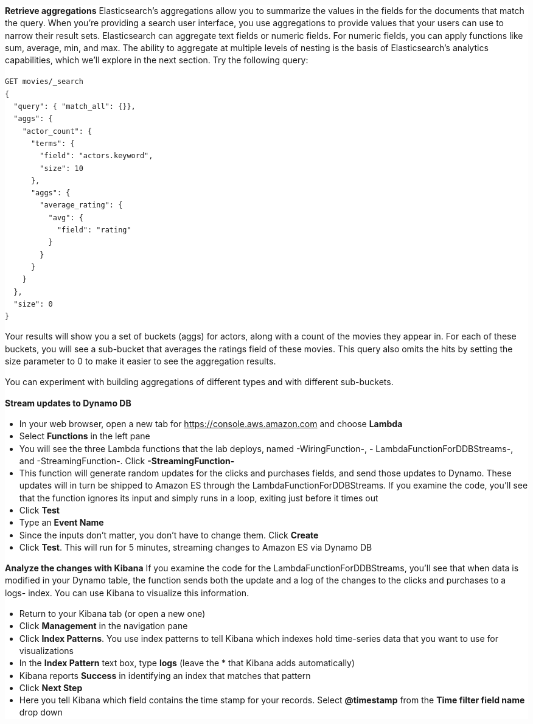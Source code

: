 **Retrieve aggregations**
Elasticsearch’s aggregations allow you to summarize the values in the fields for the documents that match the query. When you’re providing a search user interface, you use aggregations to provide values that your users can use to narrow their result sets. Elasticsearch can aggregate text fields or numeric fields. For numeric fields, you can apply functions like sum, average, min, and max. The ability to aggregate at multiple levels of nesting is the basis of Elasticsearch’s analytics capabilities, which we’ll explore in the next section. Try the following query:

```
GET movies/_search
{
  "query": { "match_all": {}},
  "aggs": {
    "actor_count": {
      "terms": {
        "field": "actors.keyword",
        "size": 10
      },
      "aggs": {
        "average_rating": {
          "avg": {
            "field": "rating"
          }
        }
      }
    }
  },
  "size": 0
}
```
Your results will show you a set of buckets (aggs) for actors, along with a count of the movies they appear in. For each of these buckets, you will see a sub-bucket that averages the ratings field of these movies. This query also omits the hits by setting the size parameter to 0 to make it easier to see the aggregation results.

You can experiment with building aggregations of different types and with different sub-buckets.

**Stream updates to Dynamo DB**

*	In your web browser, open a new tab for https://console.aws.amazon.com and choose **Lambda**
*	Select **Functions** in the left pane
*	You will see the three Lambda functions that the lab deploys, named <stack name>-WiringFunction-<string>, <stack name>-             LambdaFunctionForDDBStreams-<string>, and <stack name>-StreamingFunction-<string>. Click **<stack name>-StreamingFunction-<string>**
*	This function will generate random updates for the clicks and purchases fields, and send those updates to Dynamo. These updates     will in turn be shipped to Amazon ES through the LambdaFunctionForDDBStreams. If you examine the code, you’ll see that the function     ignores its input and simply runs in a loop, exiting just before it times out
*	Click **Test**
*	Type an **Event Name**
*	Since the inputs don’t matter, you don’t have to change them. Click **Create**
*	Click **Test**. This will run for 5 minutes, streaming changes to Amazon ES via Dynamo DB

**Analyze the changes with Kibana**
If you examine the code for the LambdaFunctionForDDBStreams, you’ll see that when data is modified in your Dynamo table, the function sends both the update and a log of the changes to the clicks and purchases to a logs-<date> index. You can use Kibana to visualize this information.
*	Return to your Kibana tab (or open a new one)
*	Click **Management** in the navigation pane
*	Click **Index Patterns**. You use index patterns to tell Kibana which indexes hold time-series data that you want to use for            visualizations
*	In the **Index Pattern** text box, type **logs** (leave the * that Kibana adds automatically)
*	Kibana reports **Success** in identifying an index that matches that pattern
*	Click **Next Step**
*	Here you tell Kibana which field contains the time stamp for your records. Select **@timestamp** from the **Time filter field name** drop down